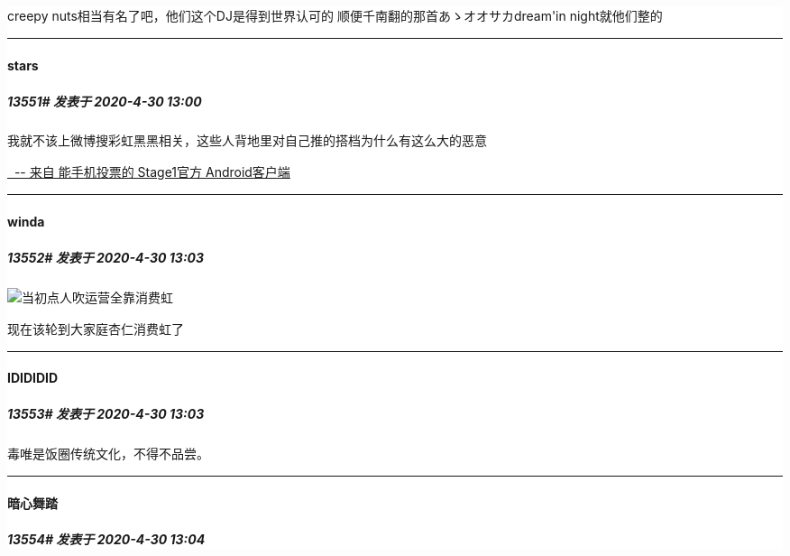


creepy nuts相当有名了吧，他们这个DJ是得到世界认可的 顺便千南翻的那首あゝオオサカdream'in night就他们整的







-----

####  stars  
##### 13551#       发表于 2020-4-30 13:00




我就不该上微博搜彩虹黑黑相关，这些人背地里对自己推的搭档为什么有这么大的恶意

[  -- 来自 能手机投票的 Stage1官方 Android客户端](https://www.coolapk.com/apk/140634)







-----

####  winda  
##### 13552#       发表于 2020-4-30 13:03



<img src="https://static.saraba1st.com/image/smiley/face2017/045.png" referrerpolicy="no-referrer">当初点人吹运营全靠消费虹

现在该轮到大家庭杏仁消费虹了







-----

####  IDIDIDID  
##### 13553#       发表于 2020-4-30 13:03




毒唯是饭圈传统文化，不得不品尝。







-----

####  暗心舞踏  
##### 13554#       发表于 2020-4-30 13:04




